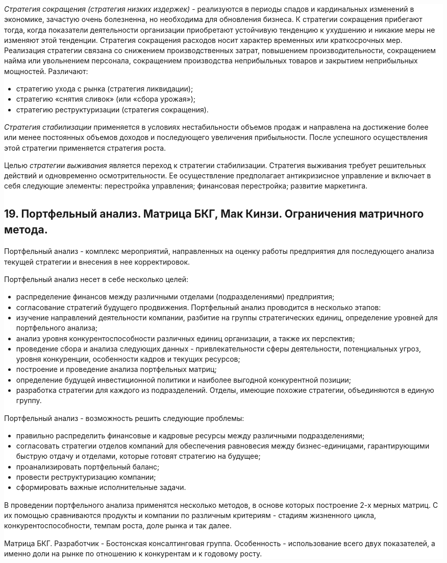*Стратегия сокращения (стратегия низких издержек)* - реализуются в периоды спадов и кардинальных изменений в экономике, зачастую очень болезненна, но необходима для обновления бизнеса. К стратегии сокращения прибегают тогда, когда показатели деятельности организации приобретают устойчивую тенденцию к ухудшению и никакие меры не изменяют этой тенденции. Стратегия сокращения расходов носит характер временных или краткосрочных мер. Реализация стратегии связана со снижением производственных затрат, повышением производительности, сокращением найма или увольнением персонала, сокращением производства неприбыльных товаров и закрытием неприбыльных мощностей. Различают: 
- стратегию ухода с рынка (стратегия ликвидации); 
- стратегию «снятия сливок» (или «сбора урожая»); 
- стратегию реструктуризации (стратегия сокращения).

*Стратегия стабилизации* применяется в условиях нестабильности объемов продаж и направлена на достижение более или менее постоянных объемов доходов и последующего увеличения прибыльности. После успешного осуществления этой стратегии применяется стратегия роста.

Целью *стратегии выживания* является переход к стратегии стабилизации. Стратегия выживания требует решительных действий и одновременно осмотрительности. Ее осуществление предполагает антикризисное управление и включает в себя следующие элементы: перестройка управления; финансовая перестройка; развитие маркетинга.

## 19. Портфельный анализ. Матрица БКГ, Мак Кинзи. Ограничения матричного метода.<a name='19'></a>

Портфельный анализ - комплекс мероприятий, направленных на оценку работы предприятия для последующего анализа текущей стратегии и внесения в нее корректировок.

Портфельный анализ несет в себе несколько целей:
- распределение финансов между различными отделами (подразделениями) предприятия;
- согласование стратегий будущего продвижения.
Портфельный анализ проводится в несколько этапов:
- изучение направлений деятельности компании, разбитие на группы стратегических единиц, определение уровней для портфельного анализа;
- анализ уровня конкурентоспособности различных единиц организации, а также их перспектив;
- проведение сбора и анализа следующих данных - привлекательности сферы деятельности, потенциальных угроз, уровня конкуренции, особенности кадров и текущих ресурсов;
- построение и проведение анализа портфельных матриц;
- определение будущей инвестиционной политики и наиболее выгодной конкурентной позиции;
- разработка стратегии для каждого из подразделений. Отделы, имеющие похожие стратегии, объединяются в единую группу.

Портфельный анализ - возможность решить следующие проблемы:
- правильно распределить финансовые и кадровые ресурсы между различными подразделениями;
- согласовать стратегии отделов компаний для обеспечения равновесия между бизнес-единицами, гарантирующими быструю отдачу и отделами, которые готовят стратегию на будущее;
- проанализировать портфельный баланс;
- провести реструктуризацию компании;
- сформировать важные исполнительные задачи.

В проведении портфельного анализа применятся несколько методов, в основе которых построение 2-х мерных матриц. С их помощью сравниваются продукты и компании по различным критериям - стадиям жизненного цикла, конкурентоспособности, темпам роста, доле рынка и так далее.

Матрица БКГ. Разработчик - Бостонская консалтинговая группа. Особенность - использование всего двух показателей, а именно доли на рынке по отношению к конкурентам и к годовому росту.
